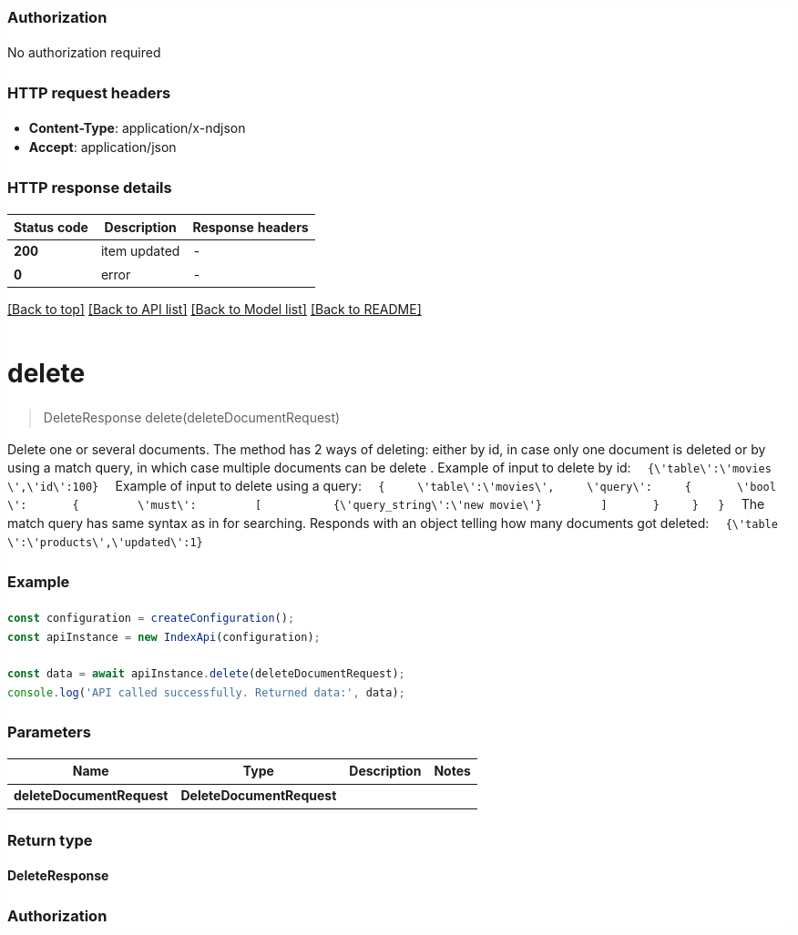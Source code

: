### Authorization

No authorization required

### HTTP request headers

 - **Content-Type**: application/x-ndjson
 - **Accept**: application/json


### HTTP response details
| Status code | Description | Response headers |
|-------------|-------------|------------------|
**200** | item updated |  -  |
**0** | error |  -  |

[[Back to top]](#) [[Back to API list]](README.md#documentation-for-api-endpoints) [[Back to Model list]](README.md#documentation-for-models) [[Back to README]](README.md)

# **delete**
> DeleteResponse delete(deleteDocumentRequest)

Delete one or several documents. The method has 2 ways of deleting: either by id, in case only one document is deleted or by using a  match query, in which case multiple documents can be delete . Example of input to delete by id:    ```   {\'table\':\'movies\',\'id\':100}   ```  Example of input to delete using a query:    ```   {     \'table\':\'movies\',     \'query\':     {       \'bool\':       {         \'must\':         [           {\'query_string\':\'new movie\'}         ]       }     }   }   ```  The match query has same syntax as in for searching. Responds with an object telling how many documents got deleted:     ```   {\'table\':\'products\',\'updated\':1}   ``` 

### Example


```typescript
const configuration = createConfiguration();
const apiInstance = new IndexApi(configuration);

const data = await apiInstance.delete(deleteDocumentRequest);
console.log('API called successfully. Returned data:', data);
```


### Parameters

Name | Type | Description  | Notes
------------- | ------------- | ------------- | -------------
 **deleteDocumentRequest** | **DeleteDocumentRequest**|  |


### Return type

**DeleteResponse**

### Authorization
